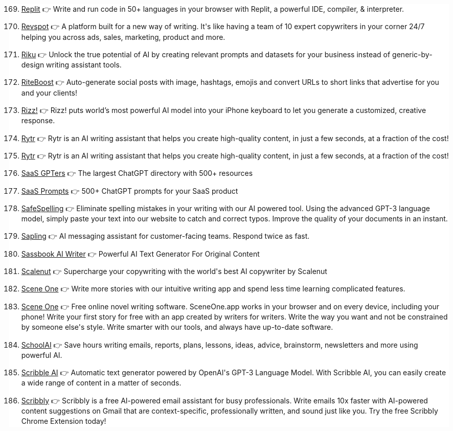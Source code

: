 169. [Replit](https://replit.com/) 👉 Write and run code in 50+ languages in your browser with Replit, a powerful IDE, compiler, & interpreter.

170. [Revspot](https://www.revspot.co/) 👉 A platform built for a new way of writing. It's like having a team of 10 expert copywriters in your corner 24/7 helping you across ads, sales, marketing, product and more.

171. [Riku](https://riku.ai/creators) 👉 Unlock the true potential of AI by creating relevant prompts and datasets for your business instead of generic-by-design writing assistant tools.

172. [RiteBoost](https://riteboost.com/) 👉 Auto-generate social posts with image, hashtags, emojis and convert URLs to short links that advertise for you and your clients!

173. [Rizz!](https://rizzai.com/) 👉 Rizz! puts world’s most powerful AI model into your iPhone keyboard to let you generate a customized, creative response.

174. [Rytr](https://rytr.me/) 👉 Rytr is an AI writing assistant that helps you create high-quality content, in just a few seconds, at a fraction of the cost!

175. [Rytr](https://rytr.me/) 👉 Rytr is an AI writing assistant that helps you create high-quality content, in just a few seconds, at a fraction of the cost!

176. [SaaS GPTers](https://saasgpters.com/) 👉 The largest ChatGPT directory with 500+ resources

177. [SaaS Prompts](https://saasprompts.com/) 👉 500+ ChatGPT prompts for your SaaS product

178. [SafeSpelling](https://safespelling.com/) 👉 Eliminate spelling mistakes in your writing with our AI powered tool. Using the advanced GPT-3 language model, simply paste your text into our website to catch and correct typos. Improve the quality of your documents in an instant.

179. [Sapling](https://sapling.ai/) 👉 AI messaging assistant for customer-facing teams. Respond twice as fast.

180. [Sassbook AI Writer](https://sassbook.com/ai-writer) 👉 Powerful AI Text Generator For Original Content

181. [Scalenut](https://www.scalenut.com/features/ai-copywriter) 👉 Supercharge your copywriting with the world's best AI copywriter by Scalenut

182. [Scene One](https://sceneone.app/) 👉 Write more stories with our intuitive writing app and spend less time learning complicated features.

183. [Scene One](https://sceneone.app/) 👉 Free online novel writing software. SceneOne.app works in your browser and on every device, including your phone! Write your first story for free with an app created by writers for writers. Write the way you want and not be constrained by someone else's style. Write smarter with our tools, and always have up-to-date software.

184. [SchoolAI](https://www.schoolai.co/) 👉 Save hours writing emails, reports, plans, lessons, ideas, advice, brainstorm, newsletters and more using powerful AI.

185. [Scribble AI](https://apps.apple.com/us/app/scribble-ai/id1662081018) 👉 Automatic text generator powered by OpenAI's GPT-3 Language Model. With Scribble AI, you can easily create a wide range of content in a matter of seconds.

186. [Scribbly](https://www.scribbly.ai/) 👉 Scribbly is a free AI-powered email assistant for busy professionals. Write emails 10x faster with AI-powered content suggestions on Gmail that are context-specific, professionally written, and sound just like you. Try the free Scribbly Chrome Extension today!
